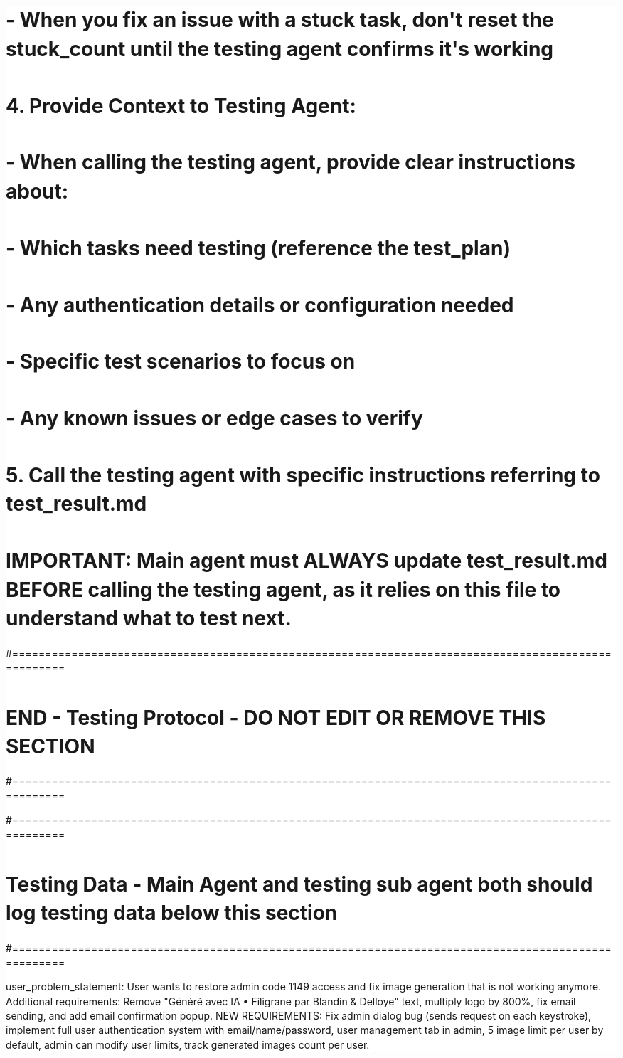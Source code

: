 #    - When you fix an issue with a stuck task, don't reset the stuck_count until the testing agent confirms it's working
#
# 4. Provide Context to Testing Agent:
#    - When calling the testing agent, provide clear instructions about:
#      - Which tasks need testing (reference the test_plan)
#      - Any authentication details or configuration needed
#      - Specific test scenarios to focus on
#      - Any known issues or edge cases to verify
#
# 5. Call the testing agent with specific instructions referring to test_result.md
#
# IMPORTANT: Main agent must ALWAYS update test_result.md BEFORE calling the testing agent, as it relies on this file to understand what to test next.

#====================================================================================================
# END - Testing Protocol - DO NOT EDIT OR REMOVE THIS SECTION
#====================================================================================================



#====================================================================================================
# Testing Data - Main Agent and testing sub agent both should log testing data below this section
#====================================================================================================

user_problem_statement: User wants to restore admin code 1149 access and fix image generation that is not working anymore. Additional requirements: Remove "Généré avec IA • Filigrane par Blandin & Delloye" text, multiply logo by 800%, fix email sending, and add email confirmation popup. NEW REQUIREMENTS: Fix admin dialog bug (sends request on each keystroke), implement full user authentication system with email/name/password, user management tab in admin, 5 image limit per user by default, admin can modify user limits, track generated images count per user.
